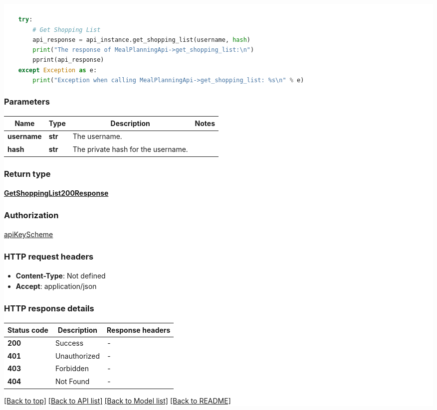 ```python

    try:
        # Get Shopping List
        api_response = api_instance.get_shopping_list(username, hash)
        print("The response of MealPlanningApi->get_shopping_list:\n")
        pprint(api_response)
    except Exception as e:
        print("Exception when calling MealPlanningApi->get_shopping_list: %s\n" % e)
```



### Parameters


Name | Type | Description  | Notes
------------- | ------------- | ------------- | -------------
 **username** | **str**| The username. | 
 **hash** | **str**| The private hash for the username. | 

### Return type

[**GetShoppingList200Response**](GetShoppingList200Response.md)

### Authorization

[apiKeyScheme](../README.md#apiKeyScheme)

### HTTP request headers

 - **Content-Type**: Not defined
 - **Accept**: application/json

### HTTP response details

| Status code | Description | Response headers |
|-------------|-------------|------------------|
**200** | Success |  -  |
**401** | Unauthorized |  -  |
**403** | Forbidden |  -  |
**404** | Not Found |  -  |

[[Back to top]](#) [[Back to API list]](../README.md#documentation-for-api-endpoints) [[Back to Model list]](../README.md#documentation-for-models) [[Back to README]](../README.md)

